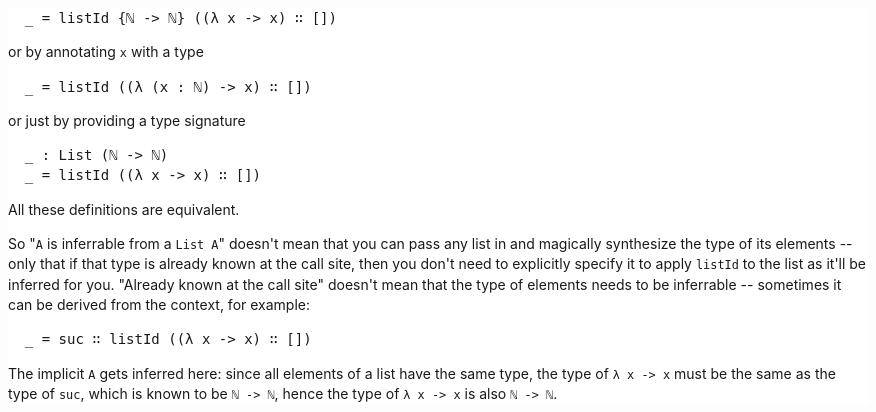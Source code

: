 <pre>  <span class="agda2-highlight-symbol"><span class="agda2-highlight-function">_</span></span> <span class="agda2-highlight-symbol">=</span> <span class="agda2-highlight-function">listId</span> <span class="agda2-highlight-symbol">{</span><span class="agda2-highlight-datatype">&#8469;</span> <span class="agda2-highlight-symbol">-&gt;</span> <span class="agda2-highlight-datatype">&#8469;</span><span class="agda2-highlight-symbol">}</span> <span class="agda2-highlight-symbol">((&#955;</span> <span class="agda2-highlight-bound-variable">x</span> <span class="agda2-highlight-symbol">-&gt;</span> <span class="agda2-highlight-bound-variable">x</span><span class="agda2-highlight-symbol">)</span> <span class="agda2-highlight-operator"><span class="agda2-highlight-inductive-constructor">&#8759;</span></span> <span class="agda2-highlight-inductive-constructor">[]</span><span class="agda2-highlight-symbol">)</span>
</pre>
or by annotating `x` with a type

<pre>  <span class="agda2-highlight-symbol"><span class="agda2-highlight-function">_</span></span> <span class="agda2-highlight-symbol">=</span> <span class="agda2-highlight-function">listId</span> <span class="agda2-highlight-symbol">((&#955;</span> <span class="agda2-highlight-symbol">(</span><span class="agda2-highlight-bound-variable">x</span> <span class="agda2-highlight-symbol">:</span> <span class="agda2-highlight-datatype">&#8469;</span><span class="agda2-highlight-symbol">)</span> <span class="agda2-highlight-symbol">-&gt;</span> <span class="agda2-highlight-bound-variable">x</span><span class="agda2-highlight-symbol">)</span> <span class="agda2-highlight-operator"><span class="agda2-highlight-inductive-constructor">&#8759;</span></span> <span class="agda2-highlight-inductive-constructor">[]</span><span class="agda2-highlight-symbol">)</span>
</pre>
or just by providing a type signature

<pre>  <span class="agda2-highlight-symbol"><span class="agda2-highlight-function">_</span></span> <span class="agda2-highlight-symbol">:</span> <span class="agda2-highlight-datatype">List</span> <span class="agda2-highlight-symbol">(</span><span class="agda2-highlight-datatype">&#8469;</span> <span class="agda2-highlight-symbol">-&gt;</span> <span class="agda2-highlight-datatype">&#8469;</span><span class="agda2-highlight-symbol">)</span>
  <span class="agda2-highlight-symbol">_</span> <span class="agda2-highlight-symbol">=</span> <span class="agda2-highlight-function">listId</span> <span class="agda2-highlight-symbol">((&#955;</span> <span class="agda2-highlight-bound-variable">x</span> <span class="agda2-highlight-symbol">-&gt;</span> <span class="agda2-highlight-bound-variable">x</span><span class="agda2-highlight-symbol">)</span> <span class="agda2-highlight-operator"><span class="agda2-highlight-inductive-constructor">&#8759;</span></span> <span class="agda2-highlight-inductive-constructor">[]</span><span class="agda2-highlight-symbol">)</span>
</pre>
All these definitions are equivalent.

So "`A` is inferrable from a `List A`" doesn't mean that you can pass any list in and magically synthesize the type of its elements -- only that if that type is already known at the call site, then you don't need to explicitly specify it to apply `listId` to the list as it'll be inferred for you. "Already known at the call site" doesn't mean that the type of elements needs to be inferrable -- sometimes it can be derived from the context, for example:

<pre>  <span class="agda2-highlight-symbol"><span class="agda2-highlight-function">_</span></span> <span class="agda2-highlight-symbol">=</span> <span class="agda2-highlight-inductive-constructor">suc</span> <span class="agda2-highlight-operator"><span class="agda2-highlight-inductive-constructor">&#8759;</span></span> <span class="agda2-highlight-function">listId</span> <span class="agda2-highlight-symbol">((&#955;</span> <span class="agda2-highlight-bound-variable">x</span> <span class="agda2-highlight-symbol">-&gt;</span> <span class="agda2-highlight-bound-variable">x</span><span class="agda2-highlight-symbol">)</span> <span class="agda2-highlight-operator"><span class="agda2-highlight-inductive-constructor">&#8759;</span></span> <span class="agda2-highlight-inductive-constructor">[]</span><span class="agda2-highlight-symbol">)</span>
</pre>
The implicit `A` gets inferred here: since all elements of a list have the same type, the type of `λ x -> x` must be the same as the type of `suc`, which is known to be `ℕ -> ℕ`, hence the type of `λ x -> x` is also `ℕ -> ℕ`.

